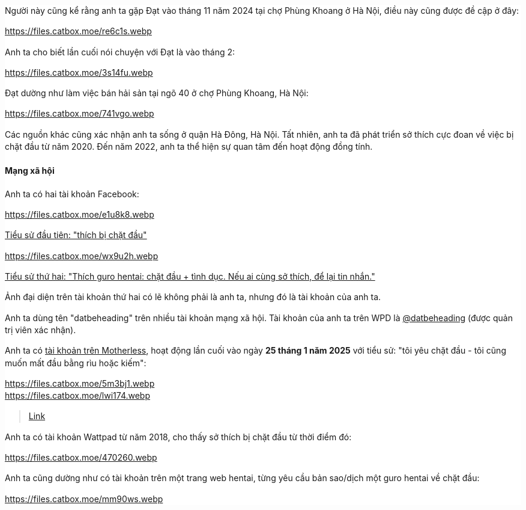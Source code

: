 Người này cũng kể rằng anh ta gặp Đạt vào tháng 11 năm 2024 tại chợ Phùng Khoang ở Hà Nội, điều này cũng được đề cập ở đây:  


https://files.catbox.moe/re6c1s.webp

Anh ta cho biết lần cuối nói chuyện với Đạt là vào tháng 2:  


https://files.catbox.moe/3s14fu.webp

Đạt dường như làm việc bán hải sản tại ngõ 40 ở chợ Phùng Khoang, Hà Nội:  


https://files.catbox.moe/741vgo.webp

Các nguồn khác cũng xác nhận anh ta sống ở quận Hà Đông, Hà Nội. Tất nhiên, anh ta đã phát triển sở thích cực đoan về việc bị chặt đầu từ năm 2020. Đến năm 2022, anh ta thể hiện sự quan tâm đến hoạt động đồng tính.  


#### Mạng xã hội  


Anh ta có hai tài khoản Facebook:  


https://files.catbox.moe/e1u8k8.webp

[Tiểu sử đầu tiên: "thích bị chặt đầu"](https://www.facebook.com/nguyen.xuan.at.598950)  


https://files.catbox.moe/wx9u2h.webp

[Tiểu sử thứ hai: "Thích guro hentai: chặt đầu + tình dục. Nếu ai cùng sở thích, để lại tin nhắn."](https://www.facebook.com/datbeheading)  


Ảnh đại diện trên tài khoản thứ hai có lẽ không phải là anh ta, nhưng đó là tài khoản của anh ta.  


Anh ta dùng tên "datbeheading" trên nhiều tài khoản mạng xã hội. Tài khoản của anh ta trên WPD là [@datbeheading](https://watchpeopledie.tv/@datbeheading) (được quản trị viên xác nhận).  


Anh ta có [tài khoản trên Motherless](https://motherless.com/m/datbeheading), hoạt động lần cuối vào ngày **25 tháng 1 năm 2025** với tiểu sử: "tôi yêu chặt đầu - tôi cũng muốn mất đầu bằng rìu hoặc kiếm":  


https://files.catbox.moe/5m3bj1.webp  
https://files.catbox.moe/lwi174.webp

> [Link](https://motherless.com/DC611A8#media-comments#:~:text=%20@yetrinyetrus%20I%20wish%20you%20were%20the%20executioner%20for%20me)

Anh ta có tài khoản Wattpad từ năm 2018, cho thấy sở thích bị chặt đầu từ thời điểm đó:  


https://files.catbox.moe/470260.webp

Anh ta cũng dường như có tài khoản trên một trang web hentai, từng yêu cầu bản sao/dịch một guro hentai về chặt đầu:  


https://files.catbox.moe/mm90ws.webp

